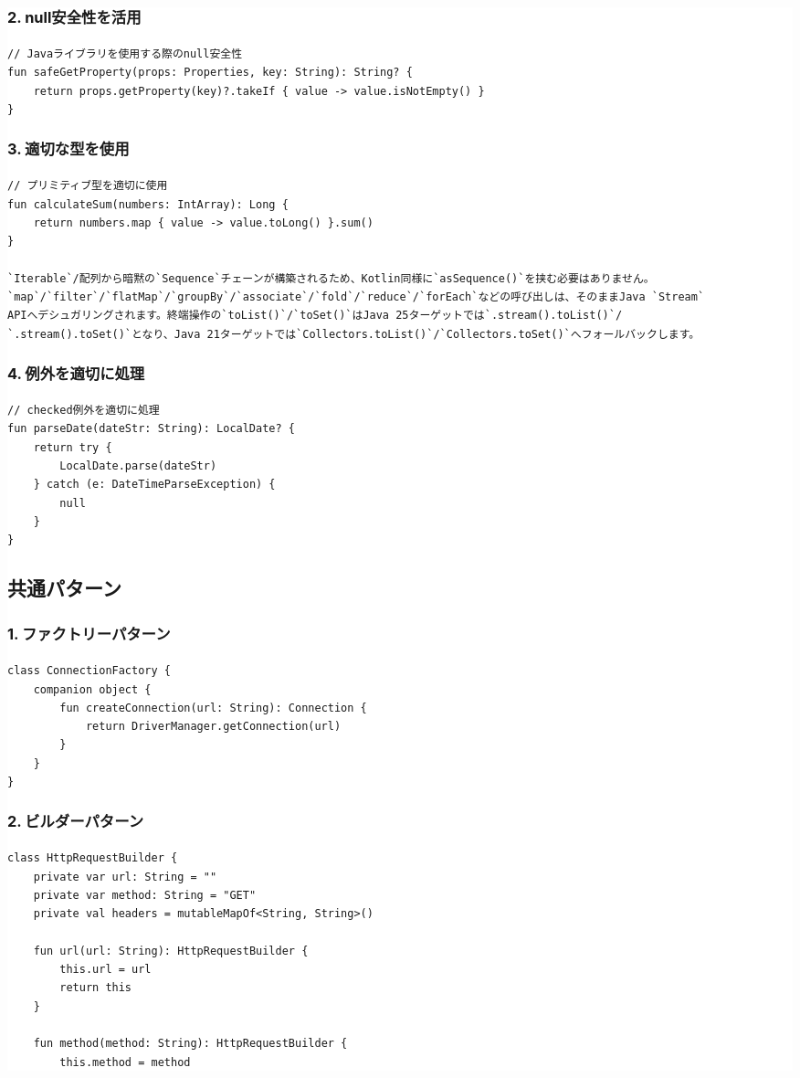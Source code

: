### 2. null安全性を活用

```jv
// Javaライブラリを使用する際のnull安全性
fun safeGetProperty(props: Properties, key: String): String? {
    return props.getProperty(key)?.takeIf { value -> value.isNotEmpty() }
}
```

### 3. 適切な型を使用

```jv
// プリミティブ型を適切に使用
fun calculateSum(numbers: IntArray): Long {
    return numbers.map { value -> value.toLong() }.sum()
}

`Iterable`/配列から暗黙の`Sequence`チェーンが構築されるため、Kotlin同様に`asSequence()`を挟む必要はありません。
`map`/`filter`/`flatMap`/`groupBy`/`associate`/`fold`/`reduce`/`forEach`などの呼び出しは、そのままJava `Stream`
APIへデシュガリングされます。終端操作の`toList()`/`toSet()`はJava 25ターゲットでは`.stream().toList()`/
`.stream().toSet()`となり、Java 21ターゲットでは`Collectors.toList()`/`Collectors.toSet()`へフォールバックします。
```

### 4. 例外を適切に処理

```jv
// checked例外を適切に処理
fun parseDate(dateStr: String): LocalDate? {
    return try {
        LocalDate.parse(dateStr)
    } catch (e: DateTimeParseException) {
        null
    }
}
```

## 共通パターン

### 1. ファクトリーパターン

```jv
class ConnectionFactory {
    companion object {
        fun createConnection(url: String): Connection {
            return DriverManager.getConnection(url)
        }
    }
}
```

### 2. ビルダーパターン

```jv
class HttpRequestBuilder {
    private var url: String = ""
    private var method: String = "GET"
    private val headers = mutableMapOf<String, String>()

    fun url(url: String): HttpRequestBuilder {
        this.url = url
        return this
    }

    fun method(method: String): HttpRequestBuilder {
        this.method = method
```